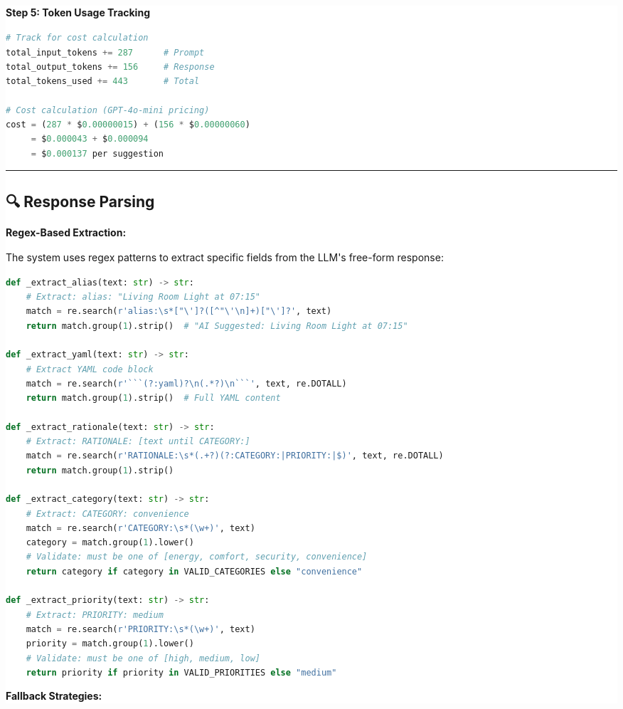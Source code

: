 **Step 5: Token Usage Tracking**
```python
# Track for cost calculation
total_input_tokens += 287      # Prompt
total_output_tokens += 156     # Response
total_tokens_used += 443       # Total

# Cost calculation (GPT-4o-mini pricing)
cost = (287 * $0.00000015) + (156 * $0.00000060)
     = $0.000043 + $0.000094
     = $0.000137 per suggestion
```

---

## 🔍 Response Parsing

**Regex-Based Extraction:**

The system uses regex patterns to extract specific fields from the LLM's free-form response:

```python
def _extract_alias(text: str) -> str:
    # Extract: alias: "Living Room Light at 07:15"
    match = re.search(r'alias:\s*["\']?([^"\'\n]+)["\']?', text)
    return match.group(1).strip()  # "AI Suggested: Living Room Light at 07:15"

def _extract_yaml(text: str) -> str:
    # Extract YAML code block
    match = re.search(r'```(?:yaml)?\n(.*?)\n```', text, re.DOTALL)
    return match.group(1).strip()  # Full YAML content

def _extract_rationale(text: str) -> str:
    # Extract: RATIONALE: [text until CATEGORY:]
    match = re.search(r'RATIONALE:\s*(.+?)(?:CATEGORY:|PRIORITY:|$)', text, re.DOTALL)
    return match.group(1).strip()

def _extract_category(text: str) -> str:
    # Extract: CATEGORY: convenience
    match = re.search(r'CATEGORY:\s*(\w+)', text)
    category = match.group(1).lower()
    # Validate: must be one of [energy, comfort, security, convenience]
    return category if category in VALID_CATEGORIES else "convenience"

def _extract_priority(text: str) -> str:
    # Extract: PRIORITY: medium
    match = re.search(r'PRIORITY:\s*(\w+)', text)
    priority = match.group(1).lower()
    # Validate: must be one of [high, medium, low]
    return priority if priority in VALID_PRIORITIES else "medium"
```

**Fallback Strategies:**
